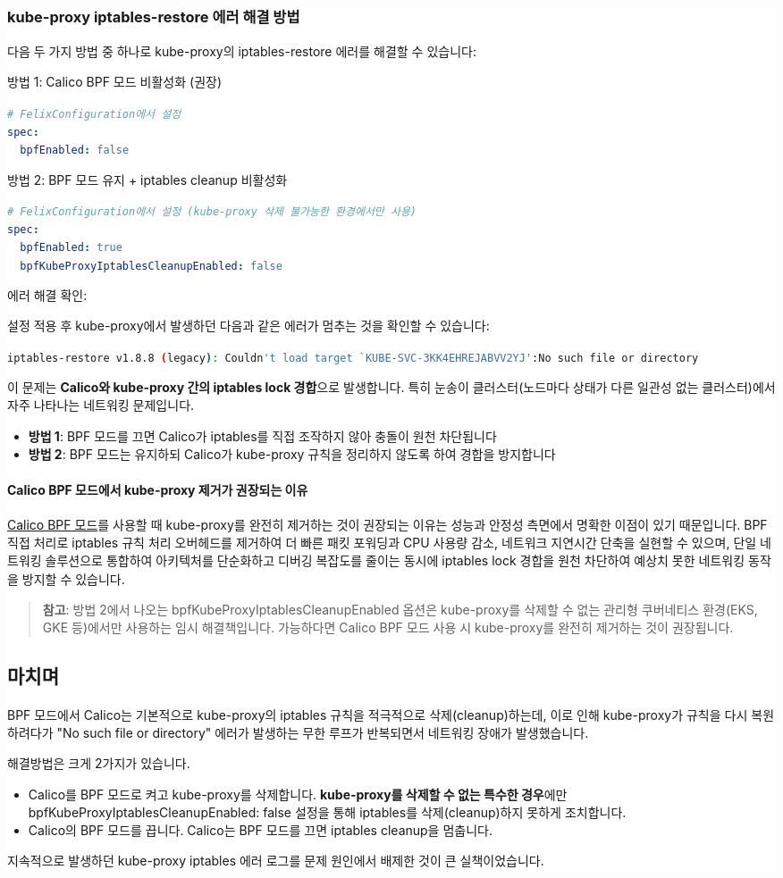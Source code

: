 ### kube-proxy iptables-restore 에러 해결 방법

다음 두 가지 방법 중 하나로 kube-proxy의 iptables-restore 에러를 해결할 수 있습니다:

방법 1: Calico BPF 모드 비활성화 (권장)

```yaml
# FelixConfiguration에서 설정
spec:
  bpfEnabled: false
```

방법 2: BPF 모드 유지 + iptables cleanup 비활성화

```yaml
# FelixConfiguration에서 설정 (kube-proxy 삭제 불가능한 환경에서만 사용)
spec:
  bpfEnabled: true
  bpfKubeProxyIptablesCleanupEnabled: false
```

에러 해결 확인:

설정 적용 후 kube-proxy에서 발생하던 다음과 같은 에러가 멈추는 것을 확인할 수 있습니다:

```bash
iptables-restore v1.8.8 (legacy): Couldn't load target `KUBE-SVC-3KK4EHREJABVV2YJ':No such file or directory
```

이 문제는 **Calico와 kube-proxy 간의 iptables lock 경합**으로 발생합니다. 특히 눈송이 클러스터(노드마다 상태가 다른 일관성 없는 클러스터)에서 자주 나타나는 네트워킹 문제입니다.

- **방법 1**: BPF 모드를 끄면 Calico가 iptables를 직접 조작하지 않아 충돌이 원천 차단됩니다
- **방법 2**: BPF 모드는 유지하되 Calico가 kube-proxy 규칙을 정리하지 않도록 하여 경합을 방지합니다

#### Calico BPF 모드에서 kube-proxy 제거가 권장되는 이유

[Calico BPF 모드](https://docs.tigera.io/calico/latest/operations/ebpf/enabling-ebpf#avoiding-conflicts-with-kube-proxy)를 사용할 때 kube-proxy를 완전히 제거하는 것이 권장되는 이유는 성능과 안정성 측면에서 명확한 이점이 있기 때문입니다. BPF 직접 처리로 iptables 규칙 처리 오버헤드를 제거하여 더 빠른 패킷 포워딩과 CPU 사용량 감소, 네트워크 지연시간 단축을 실현할 수 있으며, 단일 네트워킹 솔루션으로 통합하여 아키텍처를 단순화하고 디버깅 복잡도를 줄이는 동시에 iptables lock 경합을 원천 차단하여 예상치 못한 네트워킹 동작을 방지할 수 있습니다.

> **참고**: 방법 2에서 나오는 bpfKubeProxyIptablesCleanupEnabled 옵션은 kube-proxy를 삭제할 수 없는 관리형 쿠버네티스 환경(EKS, GKE 등)에서만 사용하는 임시 해결책입니다. 가능하다면 Calico BPF 모드 사용 시 kube-proxy를 완전히 제거하는 것이 권장됩니다.

## 마치며

BPF 모드에서 Calico는 기본적으로 kube-proxy의 iptables 규칙을 적극적으로 삭제(cleanup)하는데, 이로 인해 kube-proxy가 규칙을 다시 복원하려다가 "No such file or directory" 에러가 발생하는 무한 루프가 반복되면서 네트워킹 장애가 발생했습니다.
 
해결방법은 크게 2가지가 있습니다.

- Calico를 BPF 모드로 켜고 kube-proxy를 삭제합니다. **kube-proxy를 삭제할 수 없는 특수한 경우**에만 bpfKubeProxyIptablesCleanupEnabled: false 설정을 통해 iptables를 삭제(cleanup)하지 못하게 조치합니다.
- Calico의 BPF 모드를 끕니다. Calico는 BPF 모드를 끄면 iptables cleanup을 멈춥니다.

지속적으로 발생하던 kube-proxy iptables 에러 로그를 문제 원인에서 배제한 것이 큰 실책이었습니다.
